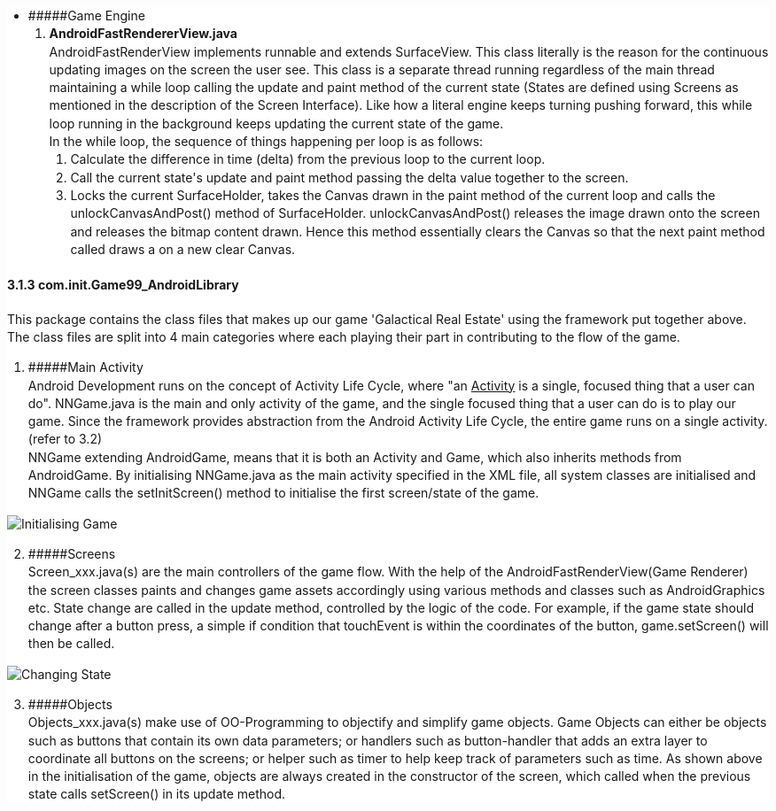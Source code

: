 - #####Game Engine  
    1. **AndroidFastRendererView.java**  
    AndroidFastRenderView implements runnable and extends SurfaceView. This class literally is the reason for the continuous updating images on the screen the user see. This class is a separate thread running regardless of the main thread maintaining a while loop calling the update and paint method of the current state (States are defined using Screens as mentioned in the description of the Screen Interface). Like how a literal engine keeps turning pushing forward, this while loop running in the background keeps updating the current state of the game.  
    In the while loop, the sequence of things happening per loop is as follows:  
        1. Calculate the difference in time (delta) from the previous loop to the current loop.
        2. Call the current state's update and paint method passing the delta value together to the screen.
        3. Locks the current SurfaceHolder, takes the Canvas drawn in the paint method of the current loop and calls the unlockCanvasAndPost() method of SurfaceHolder. unlockCanvasAndPost() releases the image drawn onto the screen and releases the bitmap content drawn. Hence this method essentially clears the Canvas so that the next paint method called draws a on a new clear Canvas.  

#### 3.1.3 com.init.Game99_AndroidLibrary

This package contains the class files that makes up our game 'Galactical Real Estate' using the framework put together above. The class files are split into 4 main categories where each playing their part in contributing to the flow of the game.

1. #####Main Activity  
Android Development runs on the concept of Activity Life Cycle, where "an [Activity](http://developer.android.com/reference/android/app/Activity.html) is a single, focused thing that a user can do". NNGame.java is the main and only activity of the game, and the single focused thing that a user can do is to play our game. Since the framework provides abstraction from the Android Activity Life Cycle, the entire game runs on a single activity. (refer to 3.2)  
NNGame extending AndroidGame, means that it is both an Activity and Game, which also inherits methods from AndroidGame. By initialising NNGame.java as the main activity specified in the XML file, all system classes are initialised and NNGame calls the setInitScreen() method to initialise the first screen/state of the game.

![Initialising Game](Game99-AndroidLibrary/report/InitialisingGame.png) 

2. #####Screens  
Screen_xxx.java(s) are the main controllers of the game flow. With the help of the AndroidFastRenderView(Game Renderer) the screen classes paints and changes game assets accordingly using various methods and classes such as AndroidGraphics etc. State change are called in the update method, controlled by the logic of the code. For example, if the game state should change after a button press, a simple if condition that touchEvent is within the coordinates of the button, game.setScreen() will then be called.

![Changing State](Game99-AndroidLibrary/report/ChangingState.png) 

3. #####Objects  
Objects_xxx.java(s) make use of OO-Programming to objectify and simplify game objects. Game Objects can either be objects such as buttons that contain its own data parameters; or handlers such as button-handler that adds an extra layer to coordinate all buttons on the screens; or helper such as timer to help keep track of parameters such as time. As shown above in the initialisation of the game, objects are always created in the constructor of the screen, which called when the previous state calls setScreen() in its update method.
